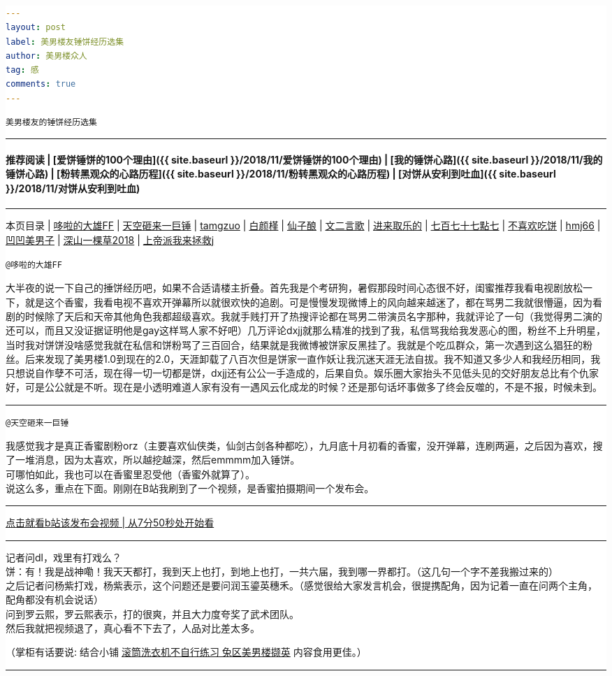 ```yaml
---
layout: post
label: 美男楼友锤饼经历选集
author: 美男楼众人
tag: 感
comments: true
---
```


    美男楼友的锤饼经历选集

---
#### 推荐阅读 | [爱饼锤饼的100个理由]({{ site.baseurl }}/2018/11/爱饼锤饼的100个理由) | [我的锤饼心路]({{ site.baseurl }}/2018/11/我的锤饼心路) | [粉转黑观众的心路历程]({{ site.baseurl }}/2018/11/粉转黑观众的心路历程) | [对饼从安利到吐血]({{ site.baseurl }}/2018/11/对饼从安利到吐血)
---
本页目录 \| [哆啦的大雄FF](#dxjja) \| [天空砸来一巨锤](#dxjjb) \| [
tamgzuo](#dxjjc) \| [白颜槿](#dxjjd) \| [仙子酿](#dxjjf) \| [文二言歌](#dxjjg) \| [进来取乐的](#dxjjh) \| [七百七十七點七](#dxjji) \| [不喜欢吃饼](#dxjjj) \| [hmj66](#dxjjk) \| [凹凹美男子](#dxjjl) \| [深山一棵草2018](#dxjjm) \| [上帝派我来拯救j](#dxjjn)

<a class="anchor" name="dxjja"></a>
    
    @哆啦的大雄FF

大半夜的说一下自己的捶饼经历吧，如果不合适请楼主折叠。首先我是个考研狗，暑假那段时间心态很不好，闺蜜推荐我看电视剧放松一下，就是这个香蜜，我看电视不喜欢开弹幕所以就很欢快的追剧。可是慢慢发现微博上的风向越来越迷了，都在骂男二我就很懵逼，因为看剧的时候除了天后和天帝其他角色我都超级喜欢。我就手贱打开了热搜评论都在骂男二带演员名字那种，我就评论了一句（我觉得男二演的还可以，而且又没证据证明他是gay这样骂人家不好吧）几万评论dxjj就那么精准的找到了我，私信骂我给我发恶心的图，粉丝不上升明星，当时我对饼饼没啥感觉我就在私信和饼粉骂了三百回合，结果就是我微博被饼家反黑挂了。我就是个吃瓜群众，第一次遇到这么猖狂的粉丝。后来发现了美男楼1.0到现在的2.0，天涯卸载了八百次但是饼家一直作妖让我沉迷天涯无法自拔。我不知道又多少人和我经历相同，我只想说自作孽不可活，现在得一切一切都是饼，dxjj还有公公一手造成的，后果自负。娱乐圈大家抬头不见低头见的交好朋友总比有个仇家好，可是公公就是不听。现在是小透明难道人家有没有一遇风云化成龙的时候？还是那句话坏事做多了终会反噬的，不是不报，时候未到。

---

<a class="anchor" name="dxjjb"></a>
    
    @天空砸来一巨锤

我感觉我才是真正香蜜剧粉orz（主要喜欢仙侠类，仙剑古剑各种都吃），九月底十月初看的香蜜，没开弹幕，连刷两遍，之后因为喜欢，搜了一堆消息，因为太喜欢，所以越挖越深，然后emmmm加入锤饼。
<br>可哪怕如此，我也可以在香蜜里忍受他（香蜜外就算了）。
<br>说这么多，重点在下面。刚刚在B站我刷到了一个视频，是香蜜拍摄期间一个发布会。

---

<a target="_blank" href="https://www.bilibili.com/video/av13678244">点击就看b站该发布会视频 \| 从7分50秒处开始看</a>

---

记者问dl，戏里有打戏么？
<br>饼：有！我是战神嘞！我天天都打，我到天上也打，到地上也打，一共六届，我到哪一界都打。（这几句一个字不差我搬过来的）
<br>之后记者问杨紫打戏，杨紫表示，这个问题还是要问润玉鎏英穗禾。（感觉很给大家发言机会，很提携配角，因为记着一直在问两个主角，配角都没有机会说话）
<br>问到罗云熙，罗云熙表示，打的很爽，并且大力度夸奖了武术团队。
<br>然后我就把视频退了，真心看不下去了，人品对比差太多。

（掌柜有话要说: 结合小铺 <a href="{{ site.baseurl }}/2018/11/滚筒洗衣机从不自行练习">滚筒洗衣机不自行练习 兔区美男楼撷英</a> 内容食用更佳。）
    
---